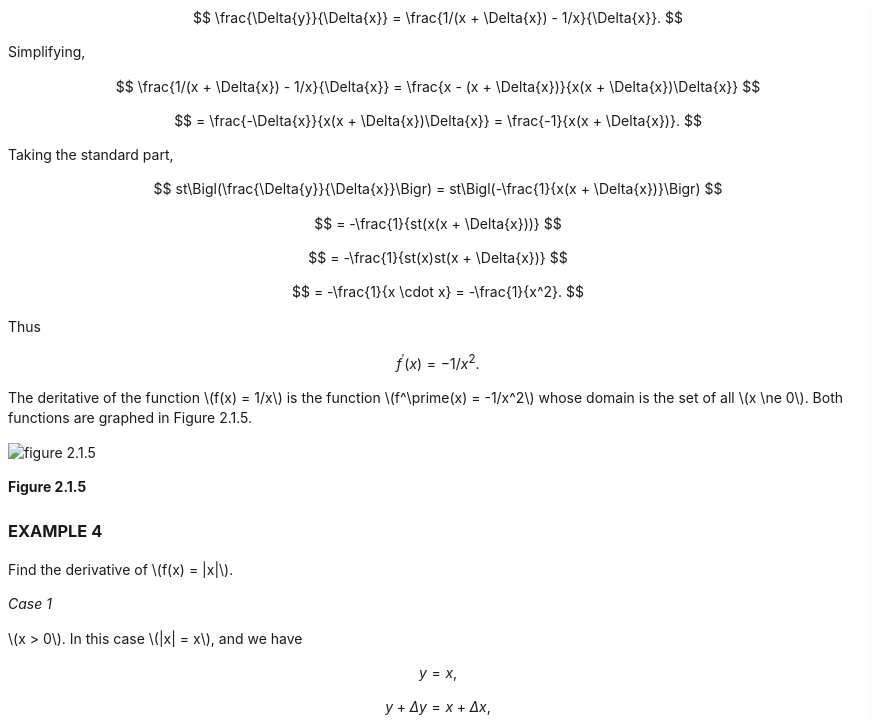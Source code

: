 $$
\frac{\Delta{y}}{\Delta{x}} = \frac{1/(x + \Delta{x}) - 1/x}{\Delta{x}}.
$$

Simplifying,

$$
\frac{1/(x + \Delta{x}) - 1/x}{\Delta{x}} = \frac{x - (x + \Delta{x})}{x(x + \Delta{x})\Delta{x}}
$$

$$
= \frac{-\Delta{x}}{x(x + \Delta{x})\Delta{x}} = \frac{-1}{x(x + \Delta{x})}.
$$

Taking the standard part,

$$
st\Bigl(\frac{\Delta{y}}{\Delta{x}}\Bigr) = st\Bigl(-\frac{1}{x(x + \Delta{x})}\Bigr)
$$

$$
= -\frac{1}{st(x(x + \Delta{x}))}
$$

$$
= -\frac{1}{st(x)st(x + \Delta{x})}
$$

$$
= -\frac{1}{x \cdot x} = -\frac{1}{x^2}.
$$

Thus

$$
f^\prime(x) = -1/x^2.
$$

The deritative of the function \\(f(x) = 1/x\\) is the function \\(f^\prime(x) = -1/x^2\\) whose domain is the set of all \\(x \ne 0\\). Both functions are graphed in Figure 2.1.5.

![figure 2.1.5](/calculus/img/keisler/f2.1.5.gif)

**Figure 2.1.5**

### EXAMPLE 4

Find the derivative of \\(f(x) = |x|\\).

_Case 1_

\\(x > 0\\). In this case \\(|x| = x\\), and we have

$$
y = x,
$$

$$
y + \Delta{y} = x + \Delta{x},
$$

